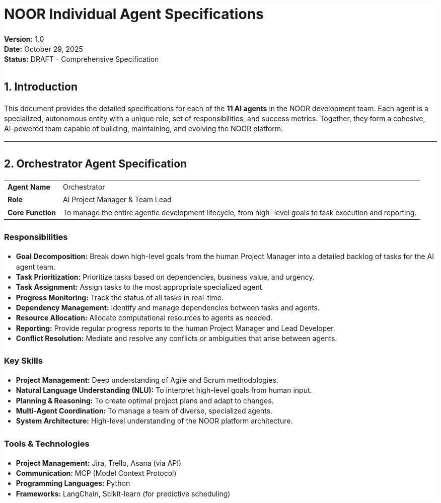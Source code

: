 

# NOOR Individual Agent Specifications

**Version:** 1.0  
**Date:** October 29, 2025  
**Status:** DRAFT - Comprehensive Specification

## 1. Introduction

This document provides the detailed specifications for each of the **11 AI agents** in the NOOR development team. Each agent is a specialized, autonomous entity with a unique role, set of responsibilities, and success metrics. Together, they form a cohesive, AI-powered team capable of building, maintaining, and evolving the NOOR platform.

---

## 2. Orchestrator Agent Specification

| | |
| :--- | :--- |
| **Agent Name** | Orchestrator |
| **Role** | AI Project Manager & Team Lead |
| **Core Function** | To manage the entire agentic development lifecycle, from high-level goals to task execution and reporting. |

### Responsibilities

- **Goal Decomposition:** Break down high-level goals from the human Project Manager into a detailed backlog of tasks for the AI agent team.
- **Task Prioritization:** Prioritize tasks based on dependencies, business value, and urgency.
- **Task Assignment:** Assign tasks to the most appropriate specialized agent.
- **Progress Monitoring:** Track the status of all tasks in real-time.
- **Dependency Management:** Identify and manage dependencies between tasks and agents.
- **Resource Allocation:** Allocate computational resources to agents as needed.
- **Reporting:** Provide regular progress reports to the human Project Manager and Lead Developer.
- **Conflict Resolution:** Mediate and resolve any conflicts or ambiguities that arise between agents.

### Key Skills

- **Project Management:** Deep understanding of Agile and Scrum methodologies.
- **Natural Language Understanding (NLU):** To interpret high-level goals from human input.
- **Planning & Reasoning:** To create optimal project plans and adapt to changes.
- **Multi-Agent Coordination:** To manage a team of diverse, specialized agents.
- **System Architecture:** High-level understanding of the NOOR platform architecture.

### Tools & Technologies

- **Project Management:** Jira, Trello, Asana (via API)
- **Communication:** MCP (Model Context Protocol)
- **Programming Languages:** Python
- **Frameworks:** LangChain, Scikit-learn (for predictive scheduling)
